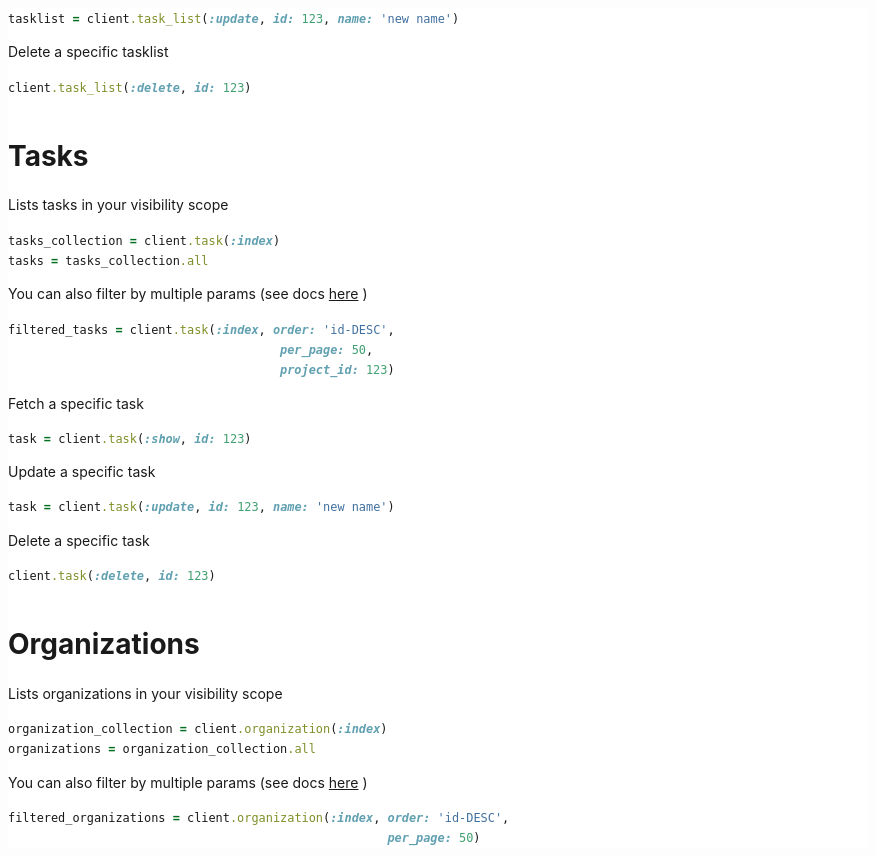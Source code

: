 ```Ruby
tasklist = client.task_list(:update, id: 123, name: 'new name')
```

Delete a specific tasklist

```Ruby
client.task_list(:delete, id: 123)
```

Tasks
=====

Lists tasks in your visibility scope

```Ruby
tasks_collection = client.task(:index)
tasks = tasks_collection.all
```

You can also filter by multiple params (see docs [here](https://redbooth.com/api/api-docs/#page:tasks,header:tasks-task-list) )

```Ruby
filtered_tasks = client.task(:index, order: 'id-DESC',
                                      per_page: 50,
                                      project_id: 123)
```

Fetch a specific task

```Ruby
task = client.task(:show, id: 123)
```

Update a specific task

```Ruby
task = client.task(:update, id: 123, name: 'new name')
```

Delete a specific task

```Ruby
client.task(:delete, id: 123)
```

Organizations
=====

Lists organizations in your visibility scope

```Ruby
organization_collection = client.organization(:index)
organizations = organization_collection.all
```

You can also filter by multiple params (see docs [here](https://redbooth.com/api/api-docs/#page:organizations,header:organizations-organization-list) )

```Ruby
filtered_organizations = client.organization(:index, order: 'id-DESC',
                                                     per_page: 50)
```
